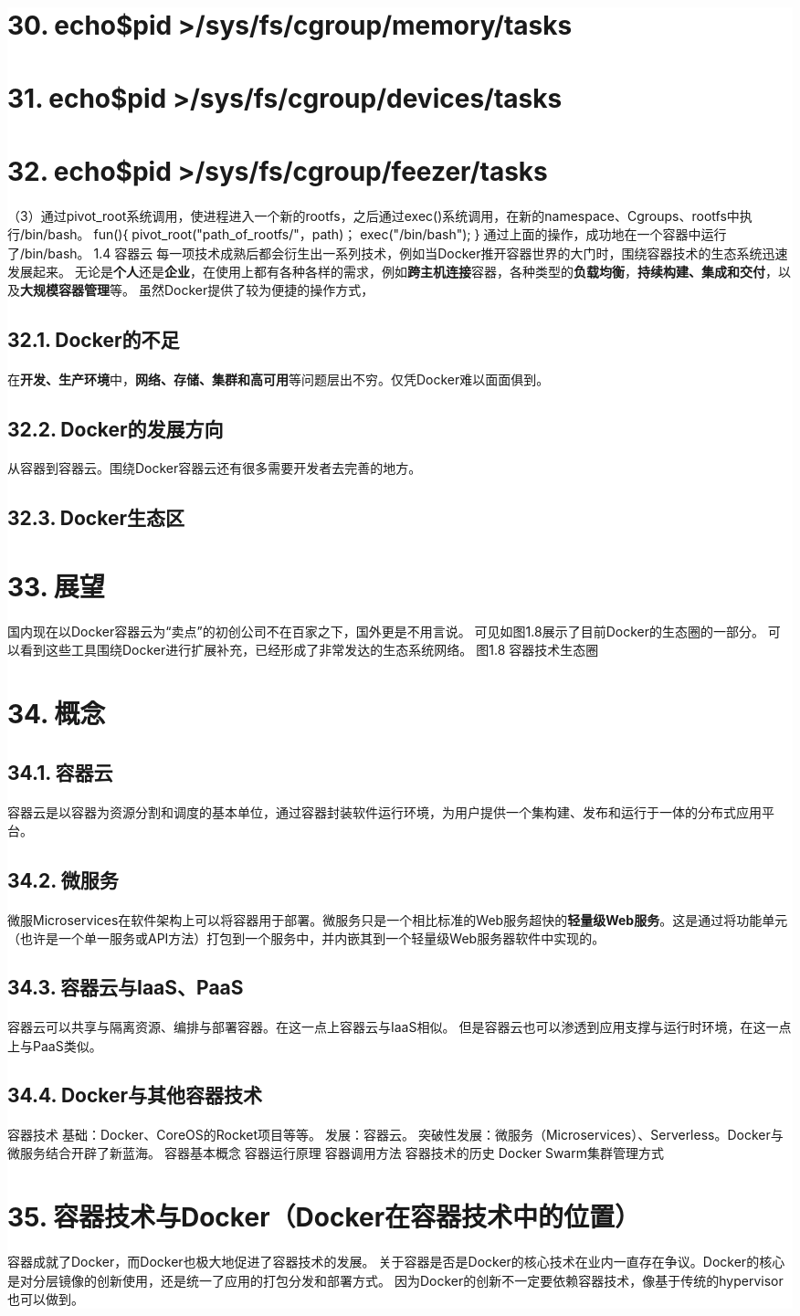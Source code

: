 # 30. echo$pid >/sys/fs/cgroup/memory/tasks
# 31. echo$pid >/sys/fs/cgroup/devices/tasks
# 32. echo$pid >/sys/fs/cgroup/feezer/tasks
（3）通过pivot_root系统调用，使进程进入一个新的rootfs，之后通过exec()系统调用，在新的namespace、Cgroups、rootfs中执行/bin/bash。
fun(){
pivot_root("path_of_rootfs/"，path)；
exec("/bin/bash");
}
通过上面的操作，成功地在一个容器中运行了/bin/bash。
1.4 容器云
每一项技术成熟后都会衍生出一系列技术，例如当Docker推开容器世界的大门时，围绕容器技术的生态系统迅速发展起来。
无论是**个人**还是**企业**，在使用上都有各种各样的需求，例如**跨主机连接**容器，各种类型的**负载均衡**，**持续构建、集成和交付**，以及**大规模容器管理**等。
虽然Docker提供了较为便捷的操作方式，
## 32.1. Docker的不足
在**开发、生产环境**中，**网络、存储、集群和高可用**等问题层出不穷。仅凭Docker难以面面俱到。
## 32.2. Docker的发展方向
从容器到容器云。围绕Docker容器云还有很多需要开发者去完善的地方。
## 32.3. Docker生态区
# 33. 展望
国内现在以Docker容器云为“卖点”的初创公司不在百家之下，国外更是不用言说。
可见如图1.8展示了目前Docker的生态圈的一部分。
可以看到这些工具围绕Docker进行扩展补充，已经形成了非常发达的生态系统网络。
图1.8 容器技术生态圈
# 34. 概念
## 34.1. 容器云
容器云是以容器为资源分割和调度的基本单位，通过容器封装软件运行环境，为用户提供一个集构建、发布和运行于一体的分布式应用平台。
## 34.2. 微服务
微服Microservices在软件架构上可以将容器用于部署。微服务只是一个相比标准的Web服务超快的**轻量级Web服务**。这是通过将功能单元（也许是一个单一服务或API方法）打包到一个服务中，并内嵌其到一个轻量级Web服务器软件中实现的。
## 34.3. 容器云与IaaS、PaaS
容器云可以共享与隔离资源、编排与部署容器。在这一点上容器云与IaaS相似。
但是容器云也可以渗透到应用支撑与运行时环境，在这一点上与PaaS类似。
## 34.4. Docker与其他容器技术
容器技术
基础：Docker、CoreOS的Rocket项目等等。
发展：容器云。
突破性发展：微服务（Microservices）、Serverless。Docker与微服务结合开辟了新蓝海。
容器基本概念
容器运行原理
容器调用方法
容器技术的历史
Docker Swarm集群管理方式
# 35. 容器技术与Docker（Docker在容器技术中的位置）
容器成就了Docker，而Docker也极大地促进了容器技术的发展。
关于容器是否是Docker的核心技术在业内一直存在争议。Docker的核心是对分层镜像的创新使用，还是统一了应用的打包分发和部署方式。
因为Docker的创新不一定要依赖容器技术，像基于传统的hypervisor也可以做到。